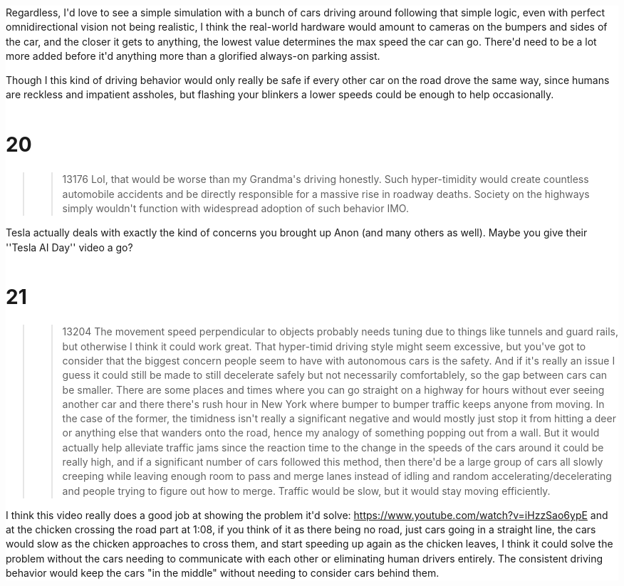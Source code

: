 Regardless, I'd love to see a simple simulation with a bunch of cars driving around following that simple logic, even with perfect omnidirectional vision not being realistic, I think the real-world hardware would amount to cameras on the bumpers and sides of the car, and the closer it gets to anything, the lowest value determines the max speed the car can go. There'd need to be a lot more added before it'd anything more than a glorified always-on parking assist.

Though I this kind of driving behavior would only really be safe if every other car on the road drove the same way, since humans are reckless and impatient assholes, but flashing your blinkers a lower speeds could be enough to help occasionally.

# 20
>>13176
Lol, that would be worse than my Grandma's driving honestly. Such hyper-timidity would create countless automobile accidents and be directly responsible for a massive rise in roadway deaths. Society on the highways simply wouldn't function with widespread adoption of such behavior IMO.

Tesla actually deals with exactly the kind of concerns you brought up Anon (and many others as well). Maybe you give their ''Tesla AI Day'' video a go?

# 21
>>13204
The movement speed perpendicular to objects probably needs tuning due to things like tunnels and guard rails, but otherwise I think it could work great. That hyper-timid driving style might seem excessive, but you've got to consider that the biggest concern people seem to have with autonomous cars is the safety. And if it's really an issue I guess it could still be made to still decelerate safely but not necessarily comfortablely, so the gap between cars can be smaller. There are some places and times where you can go straight on a highway for hours without ever seeing another car and there there's rush hour in New York where bumper to bumper traffic keeps anyone from moving. In the case of the former, the timidness isn't really a significant negative and would mostly just stop it from hitting a deer or anything else that wanders onto the road, hence my analogy of something popping out from a wall. But it would actually help alleviate traffic jams since the reaction time to the change in the speeds of the cars around it could be really high, and if a significant number of cars followed this method, then there'd be a large group of cars all slowly creeping while leaving enough room to pass and merge lanes instead of idling and random accelerating/decelerating and people trying to figure out how to merge. Traffic would be slow, but it would stay moving efficiently.

I think this video really does a good job at showing the problem it'd solve: https://www.youtube.com/watch?v=iHzzSao6ypE and at the chicken crossing the road part at 1:08, if you think of it as there being no road, just cars going in a straight line, the cars would slow as the chicken approaches to cross them, and start speeding up again as the chicken leaves, I think it could solve the problem without the cars needing to communicate with each other or eliminating human drivers entirely. The consistent driving behavior would keep the cars "in the middle" without needing to consider cars behind them.

